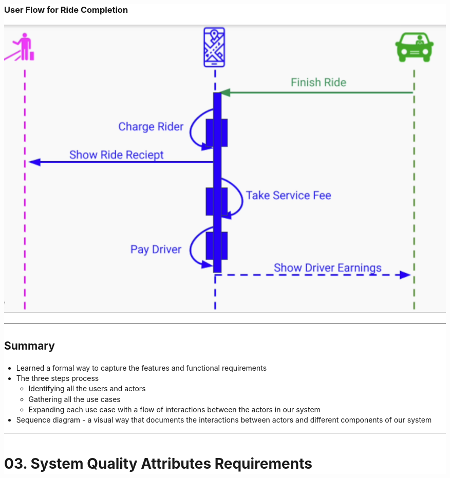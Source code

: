
### User Flow for Ride Completion

![Sequence Diagram](assets/images/03.png)


---

## Summary

- Learned a formal way to capture the features and functional requirements
- The three steps process
  - Identifying all the users and actors
  - Gathering all the use cases
  - Expanding each use case with a flow of interactions between the actors in our system
- Sequence diagram - a visual way that documents the interactions between actors and different components of our system


---

# 03. System Quality Attributes Requirements
